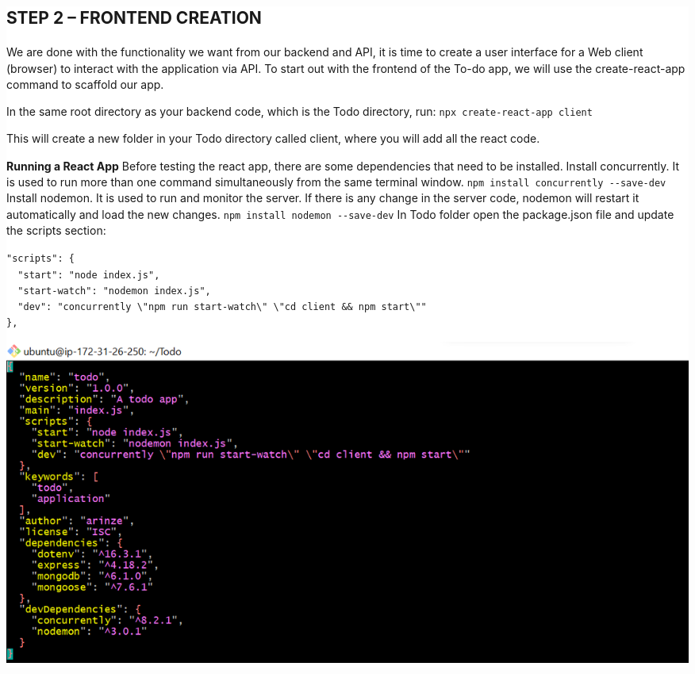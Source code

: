  
## STEP 2 – FRONTEND CREATION
We are done with the functionality we want from our backend and API, it is time to create a user interface for a Web client (browser) to interact with the application via API. To start out with the frontend of the To-do app, we will use the create-react-app command to scaffold our app.

 In the same root directory as your backend code, which is the Todo directory, run:
 `npx create-react-app client`
 
This will create a new folder in your Todo directory called client, where you will add all the react code.


 
**Running a React App**
Before testing the react app, there are some dependencies that need to be installed.
Install concurrently. It is used to run more than one command simultaneously from the same terminal window.
`npm install concurrently --save-dev`
Install nodemon. It is used to run and monitor the server. If there is any change in the server code, nodemon will restart it automatically and load the new changes.
`npm install nodemon --save-dev`
In Todo folder open the package.json file and update the scripts section:
 
```
"scripts": {
  "start": "node index.js",
  "start-watch": "nodemon index.js",
  "dev": "concurrently \"npm run start-watch\" \"cd client && npm start\""
},
```
![Alt text](images/package.json.png)
